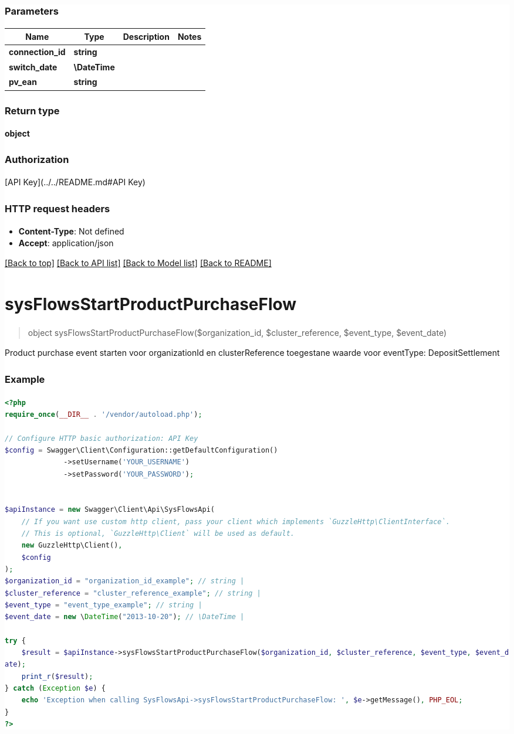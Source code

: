 ### Parameters

Name | Type | Description  | Notes
------------- | ------------- | ------------- | -------------
 **connection_id** | **string**|  |
 **switch_date** | **\DateTime**|  |
 **pv_ean** | **string**|  |

### Return type

**object**

### Authorization

[API Key](../../README.md#API Key)

### HTTP request headers

 - **Content-Type**: Not defined
 - **Accept**: application/json

[[Back to top]](#) [[Back to API list]](../../README.md#documentation-for-api-endpoints) [[Back to Model list]](../../README.md#documentation-for-models) [[Back to README]](../../README.md)

# **sysFlowsStartProductPurchaseFlow**
> object sysFlowsStartProductPurchaseFlow($organization_id, $cluster_reference, $event_type, $event_date)

Product purchase event starten voor organizationId en clusterReference  toegestane waarde voor eventType: DepositSettlement

### Example
```php
<?php
require_once(__DIR__ . '/vendor/autoload.php');

// Configure HTTP basic authorization: API Key
$config = Swagger\Client\Configuration::getDefaultConfiguration()
              ->setUsername('YOUR_USERNAME')
              ->setPassword('YOUR_PASSWORD');


$apiInstance = new Swagger\Client\Api\SysFlowsApi(
    // If you want use custom http client, pass your client which implements `GuzzleHttp\ClientInterface`.
    // This is optional, `GuzzleHttp\Client` will be used as default.
    new GuzzleHttp\Client(),
    $config
);
$organization_id = "organization_id_example"; // string | 
$cluster_reference = "cluster_reference_example"; // string | 
$event_type = "event_type_example"; // string | 
$event_date = new \DateTime("2013-10-20"); // \DateTime | 

try {
    $result = $apiInstance->sysFlowsStartProductPurchaseFlow($organization_id, $cluster_reference, $event_type, $event_date);
    print_r($result);
} catch (Exception $e) {
    echo 'Exception when calling SysFlowsApi->sysFlowsStartProductPurchaseFlow: ', $e->getMessage(), PHP_EOL;
}
?>
```